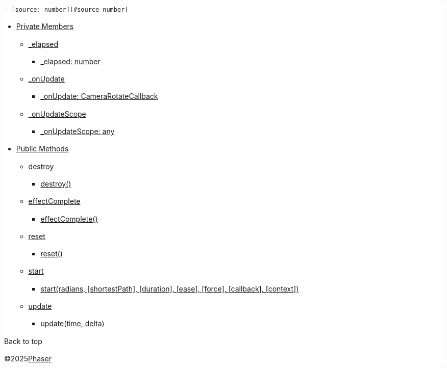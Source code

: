     - [source: number](#source-number)
* [Private Members](#private-members)

  + [\_elapsed](#_elapsed)

    - [\_elapsed: number](#_elapsed-number)
  + [\_onUpdate](#_onupdate)

    - [\_onUpdate: CameraRotateCallback](#_onupdate-camerarotatecallback)
  + [\_onUpdateScope](#_onupdatescope)

    - [\_onUpdateScope: any](#_onupdatescope-any)
* [Public Methods](#public-methods)

  + [destroy](#destroy)

    - [<instance> destroy()](#instance-destroy)
  + [effectComplete](#effectcomplete)

    - [<instance> effectComplete()](#instance-effectcomplete)
  + [reset](#reset)

    - [<instance> reset()](#instance-reset)
  + [start](#start)

    - [<instance> start(radians, [shortestPath], [duration], [ease], [force], [callback], [context])](#instance-startradians-shortestpath-duration-ease-force-callback-context)
  + [update](#update)

    - [<instance> update(time, delta)](#instance-updatetime-delta)

Back to top

©2025[Phaser](https://docs.phaser.io)